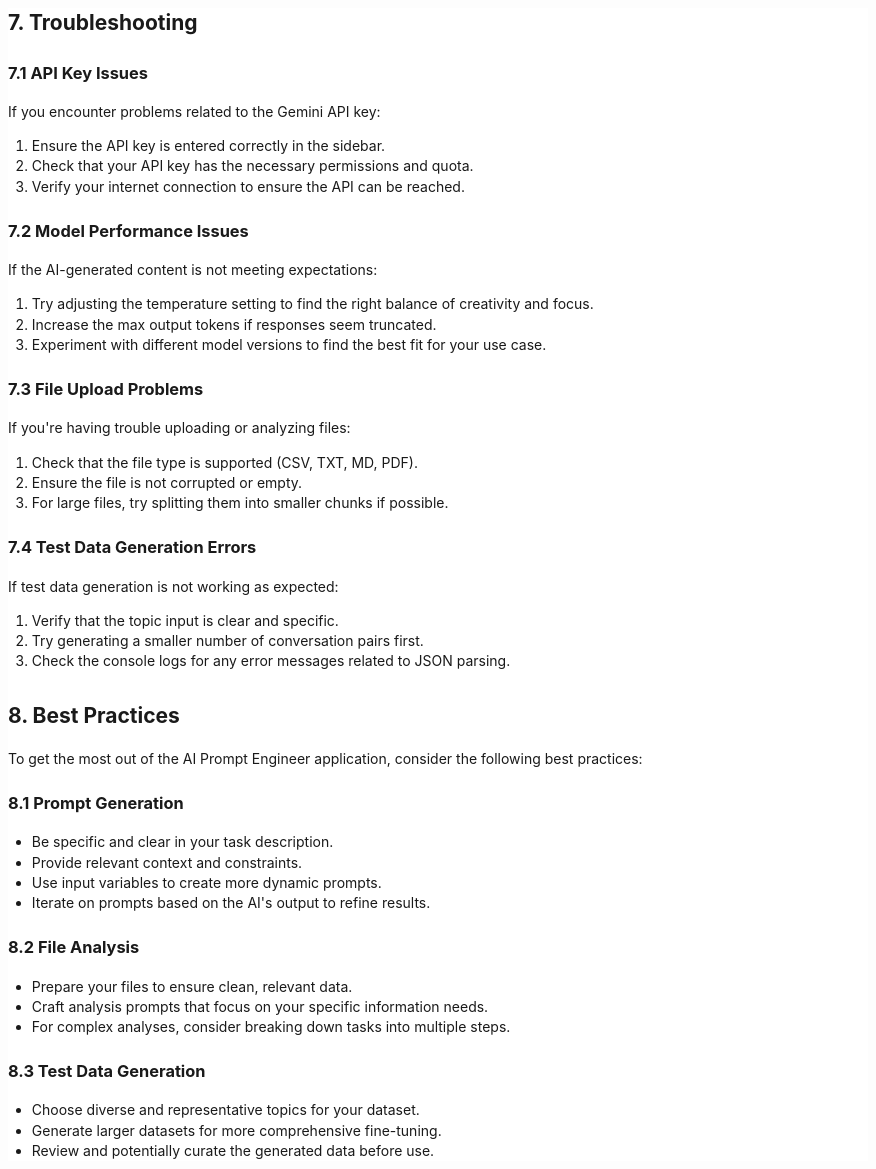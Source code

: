 ## 7. Troubleshooting

### 7.1 API Key Issues

If you encounter problems related to the Gemini API key:
1. Ensure the API key is entered correctly in the sidebar.
2. Check that your API key has the necessary permissions and quota.
3. Verify your internet connection to ensure the API can be reached.

### 7.2 Model Performance Issues

If the AI-generated content is not meeting expectations:
1. Try adjusting the temperature setting to find the right balance of creativity and focus.
2. Increase the max output tokens if responses seem truncated.
3. Experiment with different model versions to find the best fit for your use case.

### 7.3 File Upload Problems

If you're having trouble uploading or analyzing files:
1. Check that the file type is supported (CSV, TXT, MD, PDF).
2. Ensure the file is not corrupted or empty.
3. For large files, try splitting them into smaller chunks if possible.

### 7.4 Test Data Generation Errors

If test data generation is not working as expected:
1. Verify that the topic input is clear and specific.
2. Try generating a smaller number of conversation pairs first.
3. Check the console logs for any error messages related to JSON parsing.

## 8. Best Practices

To get the most out of the AI Prompt Engineer application, consider the following best practices:

### 8.1 Prompt Generation
- Be specific and clear in your task description.
- Provide relevant context and constraints.
- Use input variables to create more dynamic prompts.
- Iterate on prompts based on the AI's output to refine results.

### 8.2 File Analysis
- Prepare your files to ensure clean, relevant data.
- Craft analysis prompts that focus on your specific information needs.
- For complex analyses, consider breaking down tasks into multiple steps.

### 8.3 Test Data Generation
- Choose diverse and representative topics for your dataset.
- Generate larger datasets for more comprehensive fine-tuning.
- Review and potentially curate the generated data before use.
